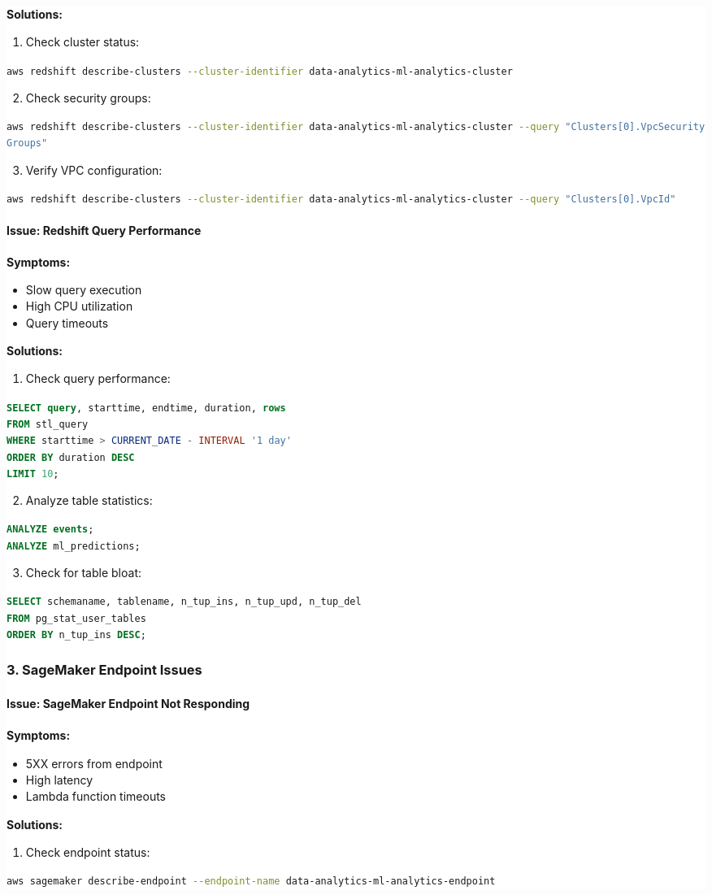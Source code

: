 **Solutions:**
1. Check cluster status:
```bash
aws redshift describe-clusters --cluster-identifier data-analytics-ml-analytics-cluster
```

2. Check security groups:
```bash
aws redshift describe-clusters --cluster-identifier data-analytics-ml-analytics-cluster --query "Clusters[0].VpcSecurityGroups"
```

3. Verify VPC configuration:
```bash
aws redshift describe-clusters --cluster-identifier data-analytics-ml-analytics-cluster --query "Clusters[0].VpcId"
```

#### Issue: Redshift Query Performance
**Symptoms:**
- Slow query execution
- High CPU utilization
- Query timeouts

**Solutions:**
1. Check query performance:
```sql
SELECT query, starttime, endtime, duration, rows
FROM stl_query
WHERE starttime > CURRENT_DATE - INTERVAL '1 day'
ORDER BY duration DESC
LIMIT 10;
```

2. Analyze table statistics:
```sql
ANALYZE events;
ANALYZE ml_predictions;
```

3. Check for table bloat:
```sql
SELECT schemaname, tablename, n_tup_ins, n_tup_upd, n_tup_del
FROM pg_stat_user_tables
ORDER BY n_tup_ins DESC;
```

### 3. SageMaker Endpoint Issues

#### Issue: SageMaker Endpoint Not Responding
**Symptoms:**
- 5XX errors from endpoint
- High latency
- Lambda function timeouts

**Solutions:**
1. Check endpoint status:
```bash
aws sagemaker describe-endpoint --endpoint-name data-analytics-ml-analytics-endpoint
```
